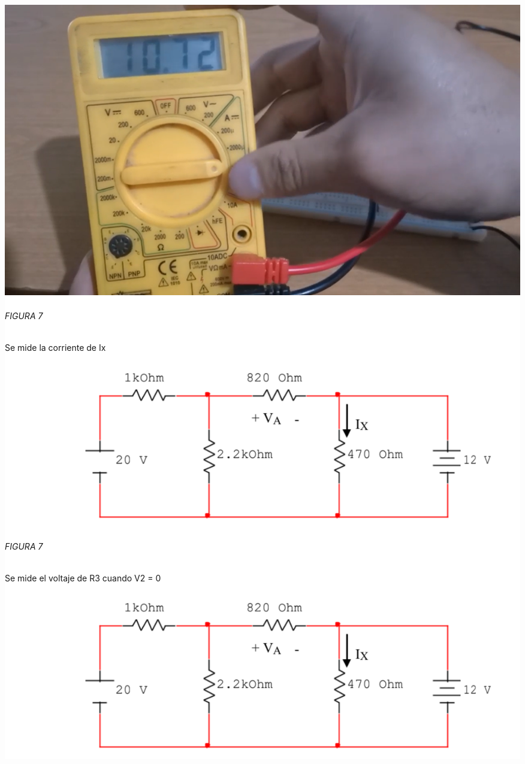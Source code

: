 ![](https://github.com/SanchezMaiAndresSebastian/Lab4-2022/blob/main/Fotos/8.png)
###### _FIGURA 7_

Se mide la corriente de Ix
![](https://github.com/SanchezMaiAndresSebastian/Lab4-2022/blob/main/Fotos/1.png)
###### _FIGURA 7_

Se mide el voltaje de R3 cuando V2 = 0
![](https://github.com/SanchezMaiAndresSebastian/Lab4-2022/blob/main/Fotos/1.png)